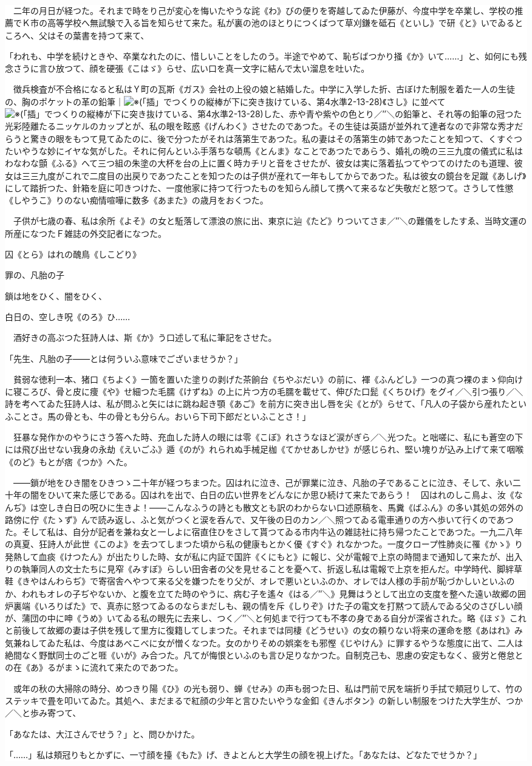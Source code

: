 　二年の月日が経つた。それまで時をり己が変心を悔いたやうな詫《わ》びの便りを寄越してゐた伊藤が、今度中学を卒業し、学校の推薦でＫ市の高等学校へ無試験で入る旨を知らせて来た。私が裏の池のほとりにつくばつて草刈鎌を砥石《といし》で研《と》いでゐるところへ、父はその葉書を持つて来て、

「われも、中学を続けときや、卒業なれたのに、惜しいことをしたのう。半途でやめて、恥ぢばつかり掻《か》いて……」と、如何にも残念さうに言ひ放つて、顔を硬張《こはゞ》らせ、広い口を真一文字に結んで太い溜息を吐いた。

　徴兵検査が不合格になると私はＹ町の瓦斯《ガス》会社の上役の娘と結婚した。中学に入学した折、古ぼけた制服を着た一人の生徒の、胸のポケットの革の鉛筆｜![※(「插」でつくりの縦棒が下に突き抜けている、第4水準2-13-28)](https://www.aozora.gr.jp/cards/000249/files/../../../gaiji/2-13/2-13-28.png)《さし》に並べて![※(「插」でつくりの縦棒が下に突き抜けている、第4水準2-13-28)](https://www.aozora.gr.jp/cards/000249/files/../../../gaiji/2-13/2-13-28.png)した、赤や青や紫やの色とり／″＼の鉛筆と、それ等の鉛筆の冠つた光彩陸離たるニッケルのカップとが、私の眼を眩惑《げんわく》させたのであつた。その生徒は英語が並外れて達者なので非常な秀才だらうと驚きの眼をもつて見てゐたのに、後で分つたがそれは落第生であつた。私の妻はその落第生の姉であつたことを知つて、くすぐつたいやうな妙にイヤな気がした。それに何んといふ手落ちな頓馬《とんま》なことであつたであらう、婚礼の晩の三三九度の儀式に私はわなわな顫《ふる》へて三つ組の朱塗の大杯を台の上に置く時カチリと音をさせたが、彼女は実に落着払つてやつてのけたのも道理、彼女は三三九度がこれで二度目の出戻りであつたことを知つたのは子供が産れて一年もしてからであつた。私は彼女の鏡台を足蹴《あしげ》にして踏折つた、針箱を庭に叩きつけた、一度他家に持つて行つたものを知らん顔して携へて来るなど失敬だと怒つて。さうして性懲《しやうこ》りのない痴情喧嘩に数多《あまた》の歳月をおくつた。

　子供が七歳の春、私は余所《よそ》の女と駈落して漂浪の旅に出、東京に辿《たど》りついてさま／″＼の難儀をしたすゑ、当時文運の所産になつたＦ雑誌の外交記者になつた。




囚《とら》はれの醜鳥《しこどり》

罪の、凡胎の子

鎖は地をひく、闇をひく、

白日の、空しき呪《のろ》ひ……





　酒好きの高ぶつた狂詩人は、斯《か》う口述して私に筆記をさせた。

「先生、凡胎の子――とは何ういふ意味でございませうか？」

　貧弱な徳利一本、猪口《ちよく》一箇を置いた塗りの剥げた茶餉台《ちやぶだい》の前に、褌《ふんどし》一つの真つ裸のまゝ仰向けに寝ころび、骨と皮に痩《や》せ細つた毛臑《けずね》の上に片つ方の毛臑を載せて、伸びた口髭《くちひげ》をグイ／＼引つ張り／＼詩を考へてゐた狂詩人は、私が問ふと矢にはに跳ね起き顎《あご》を前方に突き出し唇を尖《とが》らせて、「凡人の子袋から産れたといふことさ。馬の骨とも、牛の骨とも分らん。おいら下司下郎だといふことさ！」

　狂暴な発作かのやうにさう答へた時、充血した詩人の眼には零《こぼ》れさうなほど涙がぎら／＼光つた。と咄嗟に、私にも蒼空の下には飛び出せない我身の永劫《えいごふ》遁《のが》れられぬ手械足枷《てかせあしかせ》が感じられ、堅い塊りが込み上げて来て咽喉《のど》もとが痞《つか》へた。

　――鎖が地をひき闇をひきつゝ二十年が経つちまつた。囚はれに泣き、己が罪業に泣き、凡胎の子であることに泣き、そして、永い二十年の闇をひいて来た感じである。囚はれを出で、白日の広い世界をどんなにか思ひ続けて来たであらう！　囚はれのしこ鳥よ、汝《なんぢ》は空しき白日の呪ひに生きよ！――こんなふうの詩とも散文とも訳のわからない口述原稿を、馬糞《ばふん》の多い其処の郊外の路傍に佇《たゝず》んで読み返し、ふと気がつくと涙を呑んで、又午後の日のカン／＼照つてゐる電車通りの方へ歩いて行くのであつた。そして私は、自分が記者を兼ね女と一しよに宿直住ひをさして貰つてゐる市内牛込の雑誌社に持ち帰つたことであつた。一九二八年の真夏、狂詩人が此世《このよ》を去つてしまつた頃から私の健康もとかく優《すぐ》れなかつた。一度クロープ性肺炎に罹《かゝ》り発熱して血痰《けつたん》が出たりした時、女が私に内証で国許《くにもと》に報じ、父が電報で上京の時間まで通知して来たが、出入りの執筆同人の文士たちに見窄《みすぼ》らしい田舎者の父を見せることを憂へて、折返し私は電報で上京を拒んだ。中学時代、脚絆草鞋《きやはんわらぢ》で寄宿舎へやつて来る父を嫌つたをり父が、オレで悪いといふのか、オレでは人様の手前が恥づかしいといふのか、われもオレの子ぢやないか、と腹を立てた時のやうに、病む子を遙々《はる／″＼》見舞はうとして出立の支度を整へた遠い故郷の囲炉裏端《いろりばた》で、真赤に怒つてゐるのならまだしも、親の情を斥《しりぞ》けた子の電文を打黙つて読んでゐる父のさびしい顔が、蒲団の中に呻《うめ》いてゐる私の眼先に去来し、つく／″＼と何処まで行つても不孝の身である自分が深省された。略《ほゞ》これと前後して故郷の妻は子供を残して里方に復籍してしまつた。それまでは同棲《どうせい》の女の頼りない将来の運命を愍《あはれ》み気兼ねしてゐた私は、今度はあべこべに女が憎くなつた。女のかりそめの娯楽をも邪慳《じやけん》に罪するやうな態度に出て、二人は絶間なく野獣同士のごと啀《いが》み合つた。凡てが悔恨といふのも言ひ足りなかつた。自制克己も、思慮の安定もなく、疲労と倦怠との在《あ》るがまゝに流れて来たのであつた。

　或年の秋の大掃除の時分、めつきり陽《ひ》の光も弱り、蝉《せみ》の声も弱つた日、私は門前で尻を端折り手拭で頬冠りして、竹のステッキで畳を叩いてゐた。其処へ、まだまるで紅顔の少年と言ひたいやうな金釦《きんボタン》の新しい制服をつけた大学生が、つか／＼と歩み寄つて、

「あなたは、大江さんでせう？」と、問ひかけた。

「……」私は頬冠りもとかずに、一寸顔を擡《もた》げ、きよとんと大学生の顔を視上げた。「あなたは、どなたでせうか？」
